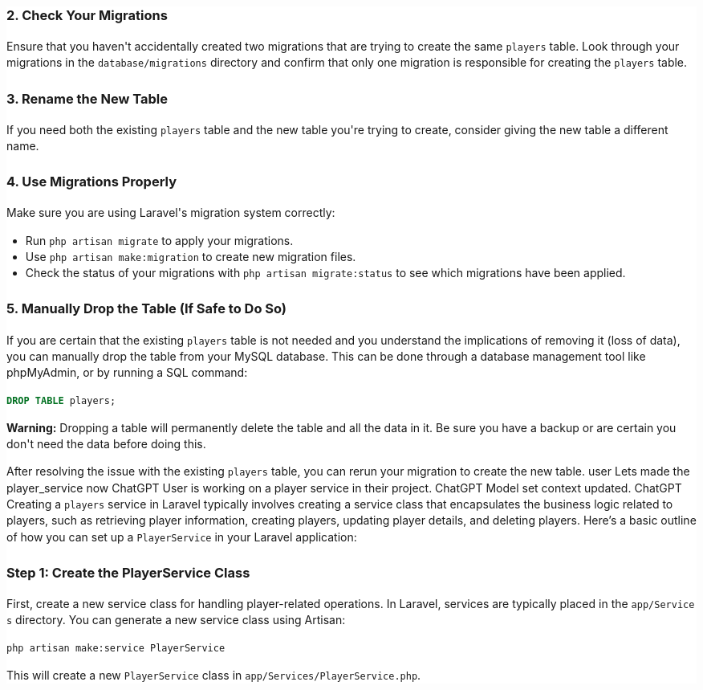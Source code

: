 ### 2. Check Your Migrations
Ensure that you haven't accidentally created two migrations that are trying to create the same `players` table. Look through your migrations in the `database/migrations` directory and confirm that only one migration is responsible for creating the `players` table.

### 3. Rename the New Table
If you need both the existing `players` table and the new table you're trying to create, consider giving the new table a different name.

### 4. Use Migrations Properly
Make sure you are using Laravel's migration system correctly:
- Run `php artisan migrate` to apply your migrations.
- Use `php artisan make:migration` to create new migration files.
- Check the status of your migrations with `php artisan migrate:status` to see which migrations have been applied.

### 5. Manually Drop the Table (If Safe to Do So)
If you are certain that the existing `players` table is not needed and you understand the implications of removing it (loss of data), you can manually drop the table from your MySQL database. This can be done through a database management tool like phpMyAdmin, or by running a SQL command:

```sql
DROP TABLE players;
```

**Warning:** Dropping a table will permanently delete the table and all the data in it. Be sure you have a backup or are certain you don't need the data before doing this.

After resolving the issue with the existing `players` table, you can rerun your migration to create the new table.
user
Lets made the player_service now
ChatGPT
User is working on a player service in their project.
ChatGPT
Model set context updated.
ChatGPT
Creating a `players` service in Laravel typically involves creating a service class that encapsulates the business logic related to players, such as retrieving player information, creating players, updating player details, and deleting players. Here’s a basic outline of how you can set up a `PlayerService` in your Laravel application:

### Step 1: Create the PlayerService Class
First, create a new service class for handling player-related operations. In Laravel, services are typically placed in the `app/Services` directory. You can generate a new service class using Artisan:

```bash
php artisan make:service PlayerService
```

This will create a new `PlayerService` class in `app/Services/PlayerService.php`.
